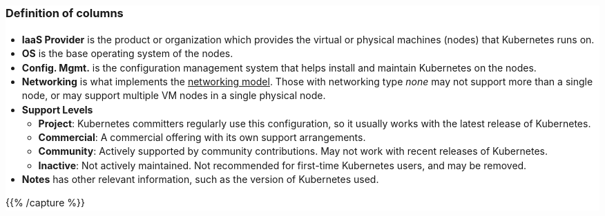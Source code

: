 ### Definition of columns

* **IaaS Provider** is the product or organization which provides the virtual or physical machines (nodes) that Kubernetes runs on.
* **OS** is the base operating system of the nodes.
* **Config. Mgmt.** is the configuration management system that helps install and maintain Kubernetes on the
  nodes.
* **Networking** is what implements the [networking model](/docs/concepts/cluster-administration/networking/). Those with networking type
  _none_ may not support more than a single node, or may support multiple VM nodes in a single physical node.
* **Support Levels**
  * **Project**: Kubernetes committers regularly use this configuration, so it usually works with the latest release
    of Kubernetes.
  * **Commercial**: A commercial offering with its own support arrangements.
  * **Community**: Actively supported by community contributions. May not work with recent releases of Kubernetes.
  * **Inactive**: Not actively maintained. Not recommended for first-time Kubernetes users, and may be removed.
* **Notes** has other relevant information, such as the version of Kubernetes used.



[1]: https://gist.github.com/erictune/4cabc010906afbcc5061

[2]: https://gist.github.com/derekwaynecarr/505e56036cdf010bf6b6

[3]: https://gist.github.com/erictune/2f39b22f72565365e59b

{{% /capture %}}
